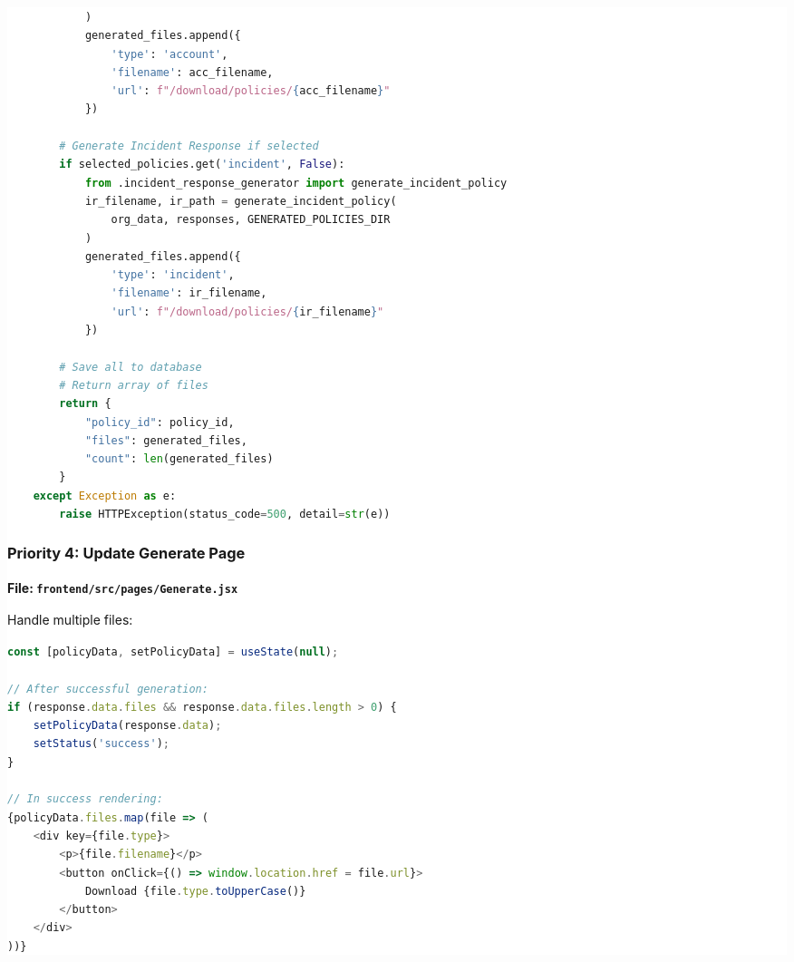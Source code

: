 ```python
            )
            generated_files.append({
                'type': 'account',
                'filename': acc_filename,
                'url': f"/download/policies/{acc_filename}"
            })
        
        # Generate Incident Response if selected
        if selected_policies.get('incident', False):
            from .incident_response_generator import generate_incident_policy
            ir_filename, ir_path = generate_incident_policy(
                org_data, responses, GENERATED_POLICIES_DIR
            )
            generated_files.append({
                'type': 'incident',
                'filename': ir_filename,
                'url': f"/download/policies/{ir_filename}"
            })
        
        # Save all to database
        # Return array of files
        return {
            "policy_id": policy_id,
            "files": generated_files,
            "count": len(generated_files)
        }
    except Exception as e:
        raise HTTPException(status_code=500, detail=str(e))
```

### Priority 4: Update Generate Page

**File: `frontend/src/pages/Generate.jsx`**

Handle multiple files:
```javascript
const [policyData, setPolicyData] = useState(null);

// After successful generation:
if (response.data.files && response.data.files.length > 0) {
    setPolicyData(response.data);
    setStatus('success');
}

// In success rendering:
{policyData.files.map(file => (
    <div key={file.type}>
        <p>{file.filename}</p>
        <button onClick={() => window.location.href = file.url}>
            Download {file.type.toUpperCase()}
        </button>
    </div>
))}
```
